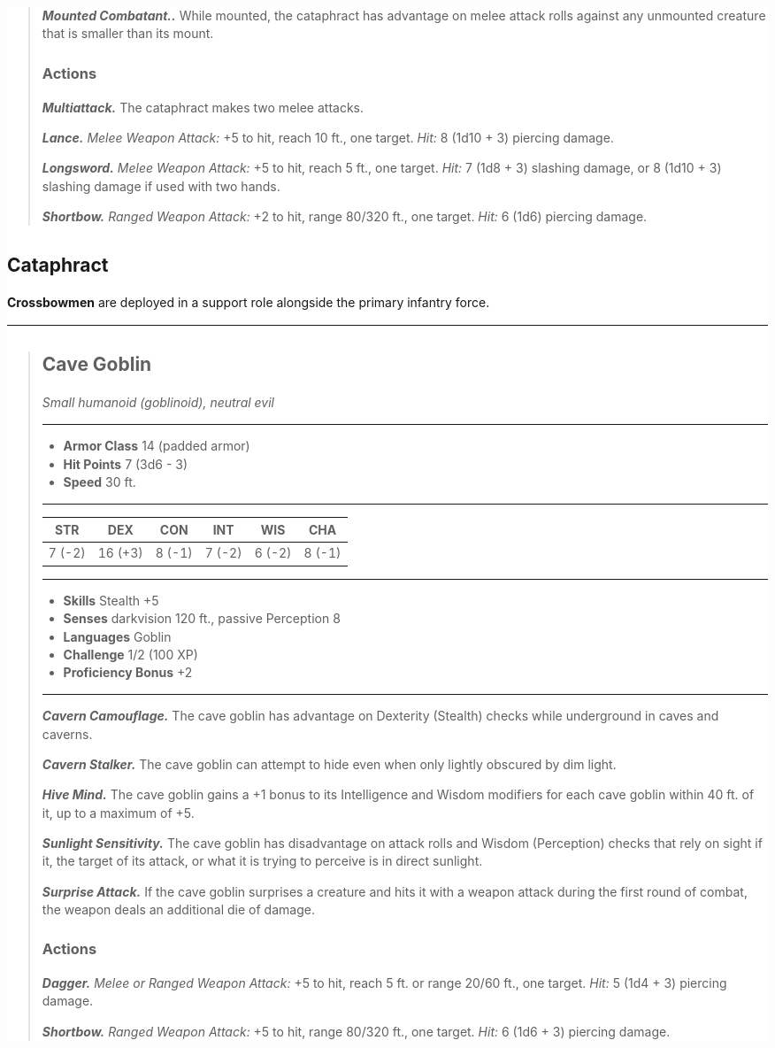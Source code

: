 >***Mounted Combatant..*** While mounted, the cataphract has advantage on melee attack rolls against any unmounted creature that is smaller than its mount.  
>
>### Actions
>***Multiattack.*** The cataphract makes two melee attacks.  
>
>***Lance.*** *Melee Weapon Attack:* +5 to hit, reach 10 ft., one target. *Hit:* 8 (1d10 + 3) piercing damage.  
>
>***Longsword.*** *Melee Weapon Attack:* +5 to hit, reach 5 ft., one target. *Hit:* 7 (1d8 + 3) slashing damage, or 8 (1d10 + 3) slashing damage if used with two hands.  
>
>***Shortbow.*** *Ranged Weapon Attack:* +2 to hit, range 80/320 ft., one target. *Hit:* 6 (1d6) piercing damage.

## Cataphract

**Crossbowmen** are deployed in a support role alongside the primary infantry force.

___
>## Cave Goblin
>*Small humanoid (goblinoid), neutral evil*
>___
>- **Armor Class** 14 (padded armor)
>- **Hit Points** 7 (3d6 - 3)
>- **Speed** 30 ft.
>___
>|STR|DEX|CON|INT|WIS|CHA|
>|:---:|:---:|:---:|:---:|:---:|:---:|
>|7 (-2)|16 (+3)|8 (-1)|7 (-2)|6 (-2)|8 (-1)|
>___
>- **Skills** Stealth +5
>- **Senses** darkvision 120 ft., passive Perception 8
>- **Languages** Goblin
>- **Challenge** 1/2 (100 XP)
>- **Proficiency Bonus** +2
>___
>***Cavern Camouflage.*** The cave goblin has advantage on Dexterity (Stealth) checks while underground in caves and caverns.  
>
>***Cavern Stalker.*** The cave goblin can attempt to hide even when only lightly obscured by dim light.  
>
>***Hive Mind.*** The cave goblin gains a +1 bonus to its Intelligence and Wisdom modifiers for each cave goblin within 40 ft. of it, up to a maximum of +5.  
>
>***Sunlight Sensitivity.*** The cave goblin has disadvantage on attack rolls and Wisdom (Perception) checks that rely on sight if it, the target of its attack, or what it is trying to perceive is in direct sunlight.  
>
>***Surprise Attack.*** If the cave goblin surprises a creature and hits it with a weapon attack during the first round of combat, the weapon deals an additional die of damage.  
>
>### Actions
>***Dagger.*** *Melee  or Ranged Weapon Attack:* +5 to hit, reach 5 ft. or range 20/60 ft., one target. *Hit:* 5 (1d4 + 3) piercing damage.  
>
>***Shortbow.*** *Ranged Weapon Attack:* +5 to hit, range 80/320 ft., one target. *Hit:* 6 (1d6 + 3) piercing damage.
